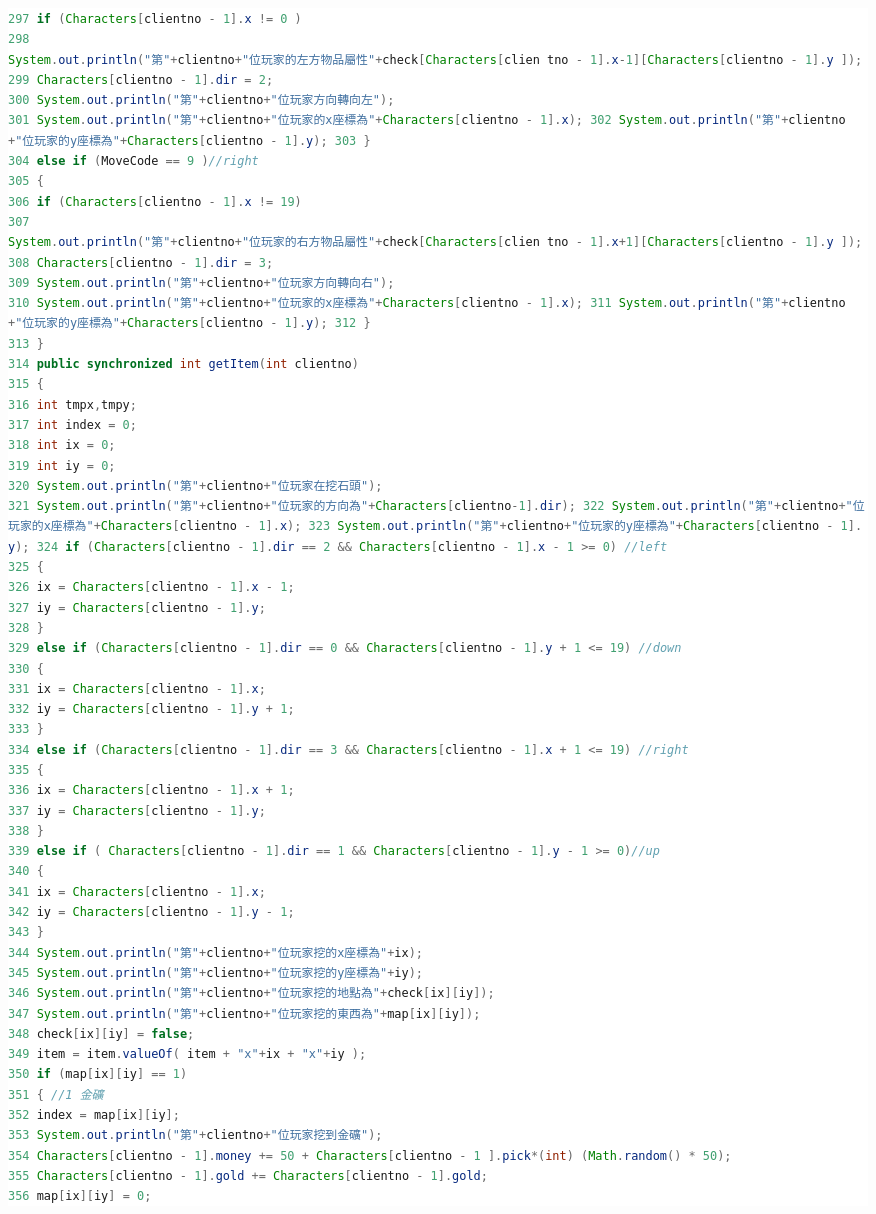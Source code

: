 ```java
297 if (Characters[clientno - 1].x != 0 ) 
298  
System.out.println("第"+clientno+"位玩家的左方物品屬性"+check[Characters[clien tno - 1].x-1][Characters[clientno - 1].y ]); 
299 Characters[clientno - 1].dir = 2; 
300 System.out.println("第"+clientno+"位玩家方向轉向左"); 
301 System.out.println("第"+clientno+"位玩家的x座標為"+Characters[clientno - 1].x); 302 System.out.println("第"+clientno+"位玩家的y座標為"+Characters[clientno - 1].y); 303 } 
304 else if (MoveCode == 9 )//right 
305 { 
306 if (Characters[clientno - 1].x != 19) 
307  
System.out.println("第"+clientno+"位玩家的右方物品屬性"+check[Characters[clien tno - 1].x+1][Characters[clientno - 1].y ]); 
308 Characters[clientno - 1].dir = 3; 
309 System.out.println("第"+clientno+"位玩家方向轉向右"); 
310 System.out.println("第"+clientno+"位玩家的x座標為"+Characters[clientno - 1].x); 311 System.out.println("第"+clientno+"位玩家的y座標為"+Characters[clientno - 1].y); 312 } 
313 } 
314 public synchronized int getItem(int clientno) 
315 { 
316 int tmpx,tmpy; 
317 int index = 0; 
318 int ix = 0; 
319 int iy = 0; 
320 System.out.println("第"+clientno+"位玩家在挖石頭"); 
321 System.out.println("第"+clientno+"位玩家的方向為"+Characters[clientno-1].dir); 322 System.out.println("第"+clientno+"位玩家的x座標為"+Characters[clientno - 1].x); 323 System.out.println("第"+clientno+"位玩家的y座標為"+Characters[clientno - 1].y); 324 if (Characters[clientno - 1].dir == 2 && Characters[clientno - 1].x - 1 >= 0) //left 
325 { 
326 ix = Characters[clientno - 1].x - 1; 
327 iy = Characters[clientno - 1].y; 
328 } 
329 else if (Characters[clientno - 1].dir == 0 && Characters[clientno - 1].y + 1 <= 19) //down 
330 { 
331 ix = Characters[clientno - 1].x; 
332 iy = Characters[clientno - 1].y + 1; 
333 } 
334 else if (Characters[clientno - 1].dir == 3 && Characters[clientno - 1].x + 1 <= 19) //right 
335 { 
336 ix = Characters[clientno - 1].x + 1; 
337 iy = Characters[clientno - 1].y; 
338 } 
339 else if ( Characters[clientno - 1].dir == 1 && Characters[clientno - 1].y - 1 >= 0)//up 
340 { 
341 ix = Characters[clientno - 1].x; 
342 iy = Characters[clientno - 1].y - 1; 
343 } 
344 System.out.println("第"+clientno+"位玩家挖的x座標為"+ix); 
345 System.out.println("第"+clientno+"位玩家挖的y座標為"+iy); 
346 System.out.println("第"+clientno+"位玩家挖的地點為"+check[ix][iy]); 
347 System.out.println("第"+clientno+"位玩家挖的東西為"+map[ix][iy]); 
348 check[ix][iy] = false; 
349 item = item.valueOf( item + "x"+ix + "x"+iy ); 
350 if (map[ix][iy] == 1) 
351 { //1 金礦 
352 index = map[ix][iy]; 
353 System.out.println("第"+clientno+"位玩家挖到金礦");
354 Characters[clientno - 1].money += 50 + Characters[clientno - 1 ].pick*(int) (Math.random() * 50); 
355 Characters[clientno - 1].gold += Characters[clientno - 1].gold; 
356 map[ix][iy] = 0; 
```